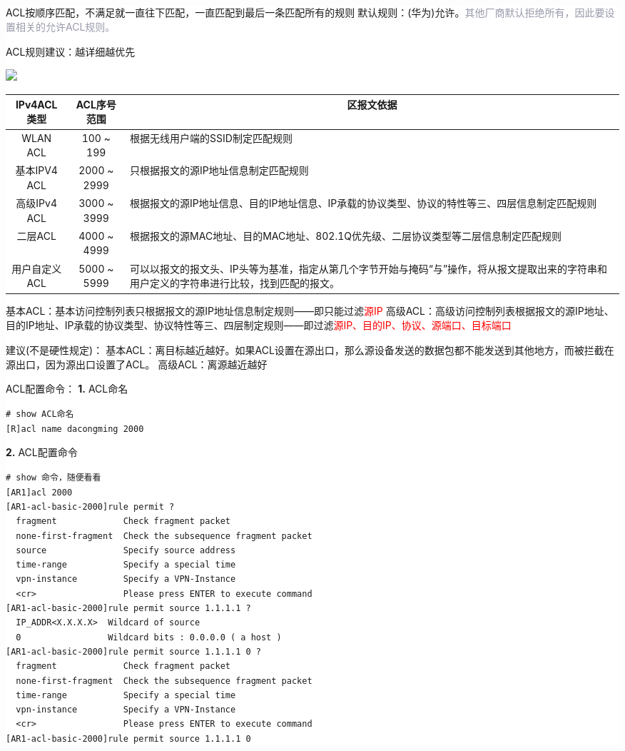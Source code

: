 ACL按顺序匹配，不满足就一直往下匹配，一直匹配到最后一条匹配所有的规则
默认规则：(华为)允许。<font color=#999AAA>其他厂商默认拒绝所有，因此要设置相关的允许ACL规则。</font>

ACL规则建议：越详细越优先

<img src="./003b9e1751e44b36bf4b91ce10485304.png">

|  IPv4ACL类型  | ACL序号范围 | 区报文依据                                                   |
| :-----------: | :---------: | ------------------------------------------------------------ |
|   WLAN ACL    |  100 ~ 199  | 根据无线用户端的SSID制定匹配规则                             |
| 基本IPV4 ACL  | 2000 ~ 2999 | 只根据报文的源IP地址信息制定匹配规则                         |
| 高级IPv4 ACL  | 3000 ~ 3999 | 根据报文的源IP地址信息、目的IP地址信息、IP承载的协议类型、协议的特性等三、四层信息制定匹配规则 |
|    二层ACL    | 4000 ~ 4999 | 根据报文的源MAC地址、目的MAC地址、802.1Q优先级、二层协议类型等二层信息制定匹配规则 |
| 用户自定义ACL | 5000 ~ 5999 | 可以以报文的报文头、IP头等为基准，指定从第几个字节开始与掩码“与”操作，将从报文提取出来的字符串和用户定义的字符串进行比较，找到匹配的报文。 |

基本ACL：基本访问控制列表只根据报文的源IP地址信息制定规则——即只能过滤<font color="red">源IP</font>
高级ACL：高级访问控制列表根据报文的源IP地址、目的IP地址、IP承载的协议类型、协议特性等三、四层制定规则——即过滤<font color="red">源IP、目的IP、协议、源端口、目标端口</font>

建议(不是硬性规定)：
基本ACL：离目标越近越好。如果ACL设置在源出口，那么源设备发送的数据包都不能发送到其他地方，而被拦截在源出口，因为源出口设置了ACL。
高级ACL：离源越近越好

ACL配置命令：
**1.** ACL命名

```shell
# show ACL命名
[R]acl name dacongming 2000
```

**2.** ACL配置命令

```shell
# show 命令，随便看看
[AR1]acl 2000
[AR1-acl-basic-2000]rule permit ?
  fragment             Check fragment packet
  none-first-fragment  Check the subsequence fragment packet  
  source               Specify source address
  time-range           Specify a special time
  vpn-instance         Specify a VPN-Instance
  <cr>                 Please press ENTER to execute command 
[AR1-acl-basic-2000]rule permit source 1.1.1.1 ?
  IP_ADDR<X.X.X.X>  Wildcard of source
  0                 Wildcard bits : 0.0.0.0 ( a host )
[AR1-acl-basic-2000]rule permit source 1.1.1.1 0 ?
  fragment             Check fragment packet
  none-first-fragment  Check the subsequence fragment packet  
  time-range           Specify a special time
  vpn-instance         Specify a VPN-Instance
  <cr>                 Please press ENTER to execute command 
[AR1-acl-basic-2000]rule permit source 1.1.1.1 0 
```
